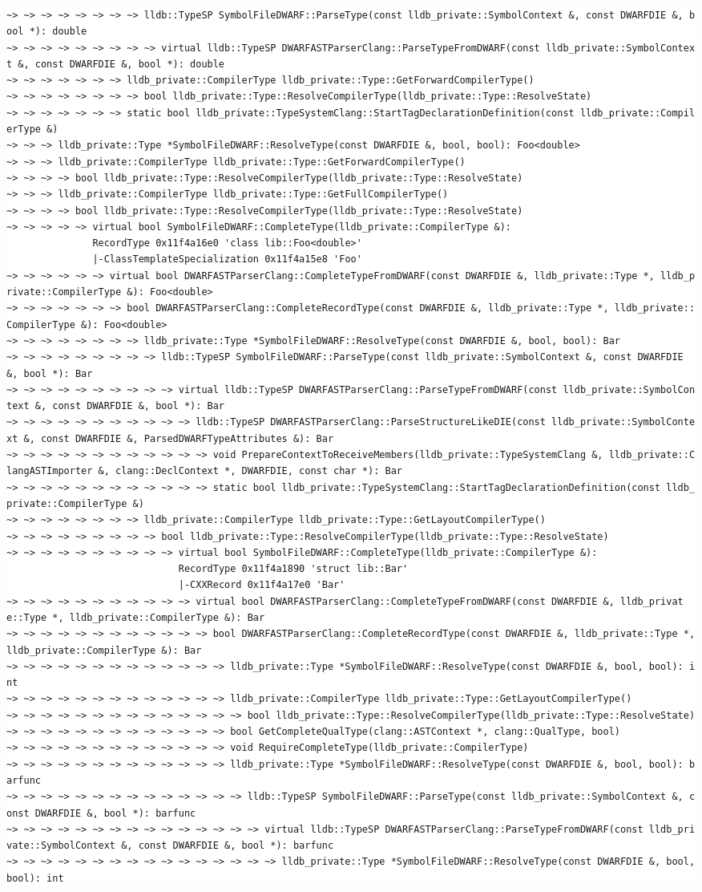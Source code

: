 ```
~> ~> ~> ~> ~> ~> ~> ~> lldb::TypeSP SymbolFileDWARF::ParseType(const lldb_private::SymbolContext &, const DWARFDIE &, bool *): double
~> ~> ~> ~> ~> ~> ~> ~> ~> virtual lldb::TypeSP DWARFASTParserClang::ParseTypeFromDWARF(const lldb_private::SymbolContext &, const DWARFDIE &, bool *): double
~> ~> ~> ~> ~> ~> ~> lldb_private::CompilerType lldb_private::Type::GetForwardCompilerType()
~> ~> ~> ~> ~> ~> ~> ~> bool lldb_private::Type::ResolveCompilerType(lldb_private::Type::ResolveState)
~> ~> ~> ~> ~> ~> ~> static bool lldb_private::TypeSystemClang::StartTagDeclarationDefinition(const lldb_private::CompilerType &)
~> ~> ~> lldb_private::Type *SymbolFileDWARF::ResolveType(const DWARFDIE &, bool, bool): Foo<double>
~> ~> ~> lldb_private::CompilerType lldb_private::Type::GetForwardCompilerType()
~> ~> ~> ~> bool lldb_private::Type::ResolveCompilerType(lldb_private::Type::ResolveState)
~> ~> ~> lldb_private::CompilerType lldb_private::Type::GetFullCompilerType()
~> ~> ~> ~> bool lldb_private::Type::ResolveCompilerType(lldb_private::Type::ResolveState)
~> ~> ~> ~> ~> virtual bool SymbolFileDWARF::CompleteType(lldb_private::CompilerType &):
               RecordType 0x11f4a16e0 'class lib::Foo<double>'
               |-ClassTemplateSpecialization 0x11f4a15e8 'Foo'
~> ~> ~> ~> ~> ~> virtual bool DWARFASTParserClang::CompleteTypeFromDWARF(const DWARFDIE &, lldb_private::Type *, lldb_private::CompilerType &): Foo<double>
~> ~> ~> ~> ~> ~> ~> bool DWARFASTParserClang::CompleteRecordType(const DWARFDIE &, lldb_private::Type *, lldb_private::CompilerType &): Foo<double>
~> ~> ~> ~> ~> ~> ~> ~> lldb_private::Type *SymbolFileDWARF::ResolveType(const DWARFDIE &, bool, bool): Bar
~> ~> ~> ~> ~> ~> ~> ~> ~> lldb::TypeSP SymbolFileDWARF::ParseType(const lldb_private::SymbolContext &, const DWARFDIE &, bool *): Bar
~> ~> ~> ~> ~> ~> ~> ~> ~> ~> virtual lldb::TypeSP DWARFASTParserClang::ParseTypeFromDWARF(const lldb_private::SymbolContext &, const DWARFDIE &, bool *): Bar
~> ~> ~> ~> ~> ~> ~> ~> ~> ~> ~> lldb::TypeSP DWARFASTParserClang::ParseStructureLikeDIE(const lldb_private::SymbolContext &, const DWARFDIE &, ParsedDWARFTypeAttributes &): Bar
~> ~> ~> ~> ~> ~> ~> ~> ~> ~> ~> ~> void PrepareContextToReceiveMembers(lldb_private::TypeSystemClang &, lldb_private::ClangASTImporter &, clang::DeclContext *, DWARFDIE, const char *): Bar
~> ~> ~> ~> ~> ~> ~> ~> ~> ~> ~> ~> static bool lldb_private::TypeSystemClang::StartTagDeclarationDefinition(const lldb_private::CompilerType &)
~> ~> ~> ~> ~> ~> ~> ~> lldb_private::CompilerType lldb_private::Type::GetLayoutCompilerType()
~> ~> ~> ~> ~> ~> ~> ~> ~> bool lldb_private::Type::ResolveCompilerType(lldb_private::Type::ResolveState)
~> ~> ~> ~> ~> ~> ~> ~> ~> ~> virtual bool SymbolFileDWARF::CompleteType(lldb_private::CompilerType &):
                              RecordType 0x11f4a1890 'struct lib::Bar'
                              |-CXXRecord 0x11f4a17e0 'Bar'
~> ~> ~> ~> ~> ~> ~> ~> ~> ~> ~> virtual bool DWARFASTParserClang::CompleteTypeFromDWARF(const DWARFDIE &, lldb_private::Type *, lldb_private::CompilerType &): Bar
~> ~> ~> ~> ~> ~> ~> ~> ~> ~> ~> ~> bool DWARFASTParserClang::CompleteRecordType(const DWARFDIE &, lldb_private::Type *, lldb_private::CompilerType &): Bar
~> ~> ~> ~> ~> ~> ~> ~> ~> ~> ~> ~> ~> lldb_private::Type *SymbolFileDWARF::ResolveType(const DWARFDIE &, bool, bool): int
~> ~> ~> ~> ~> ~> ~> ~> ~> ~> ~> ~> ~> lldb_private::CompilerType lldb_private::Type::GetLayoutCompilerType()
~> ~> ~> ~> ~> ~> ~> ~> ~> ~> ~> ~> ~> ~> bool lldb_private::Type::ResolveCompilerType(lldb_private::Type::ResolveState)
~> ~> ~> ~> ~> ~> ~> ~> ~> ~> ~> ~> ~> bool GetCompleteQualType(clang::ASTContext *, clang::QualType, bool)
~> ~> ~> ~> ~> ~> ~> ~> ~> ~> ~> ~> ~> void RequireCompleteType(lldb_private::CompilerType)
~> ~> ~> ~> ~> ~> ~> ~> ~> ~> ~> ~> ~> lldb_private::Type *SymbolFileDWARF::ResolveType(const DWARFDIE &, bool, bool): barfunc
~> ~> ~> ~> ~> ~> ~> ~> ~> ~> ~> ~> ~> ~> lldb::TypeSP SymbolFileDWARF::ParseType(const lldb_private::SymbolContext &, const DWARFDIE &, bool *): barfunc
~> ~> ~> ~> ~> ~> ~> ~> ~> ~> ~> ~> ~> ~> ~> virtual lldb::TypeSP DWARFASTParserClang::ParseTypeFromDWARF(const lldb_private::SymbolContext &, const DWARFDIE &, bool *): barfunc
~> ~> ~> ~> ~> ~> ~> ~> ~> ~> ~> ~> ~> ~> ~> ~> lldb_private::Type *SymbolFileDWARF::ResolveType(const DWARFDIE &, bool, bool): int
```